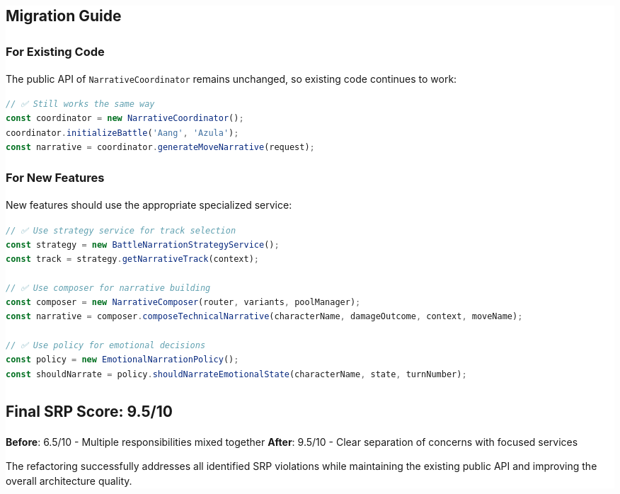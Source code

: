 ## Migration Guide

### For Existing Code

The public API of `NarrativeCoordinator` remains unchanged, so existing code continues to work:

```typescript
// ✅ Still works the same way
const coordinator = new NarrativeCoordinator();
coordinator.initializeBattle('Aang', 'Azula');
const narrative = coordinator.generateMoveNarrative(request);
```

### For New Features

New features should use the appropriate specialized service:

```typescript
// ✅ Use strategy service for track selection
const strategy = new BattleNarrationStrategyService();
const track = strategy.getNarrativeTrack(context);

// ✅ Use composer for narrative building
const composer = new NarrativeComposer(router, variants, poolManager);
const narrative = composer.composeTechnicalNarrative(characterName, damageOutcome, context, moveName);

// ✅ Use policy for emotional decisions
const policy = new EmotionalNarrationPolicy();
const shouldNarrate = policy.shouldNarrateEmotionalState(characterName, state, turnNumber);
```

## Final SRP Score: 9.5/10

**Before**: 6.5/10 - Multiple responsibilities mixed together
**After**: 9.5/10 - Clear separation of concerns with focused services

The refactoring successfully addresses all identified SRP violations while maintaining the existing public API and improving the overall architecture quality. 